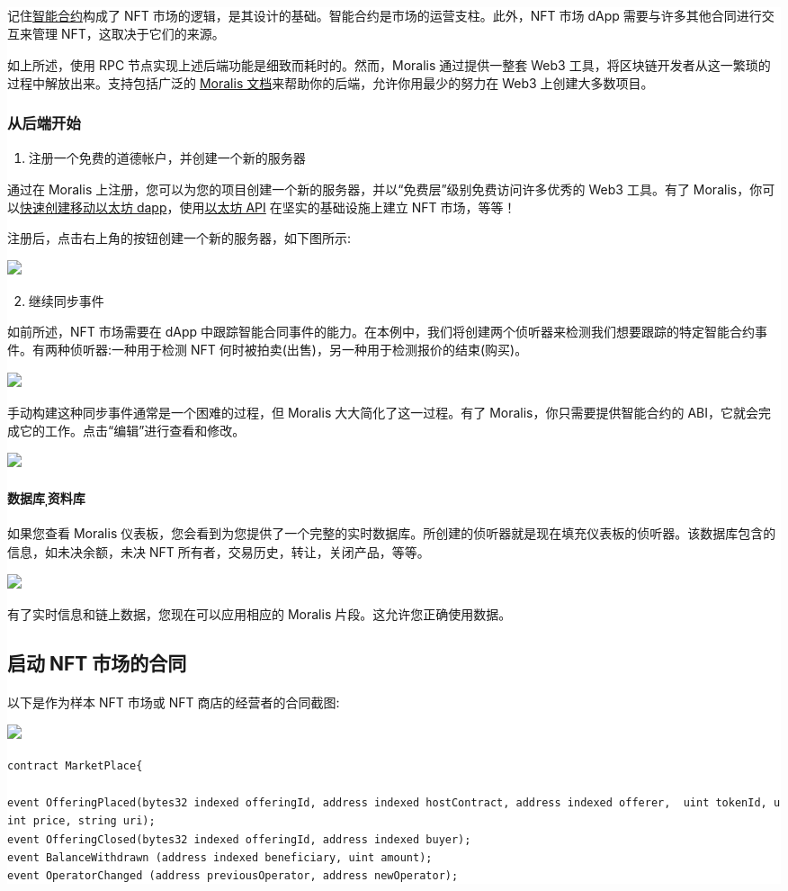 记住[智能合约](https://moralis.io/smart-contracts-explained-what-are-smart-contracts/)构成了 NFT 市场的逻辑，是其设计的基础。智能合约是市场的运营支柱。此外，NFT 市场 dApp 需要与许多其他合同进行交互来管理 NFT，这取决于它们的来源。

如上所述，使用 RPC 节点实现上述后端功能是细致而耗时的。然而，Moralis 通过提供一整套 Web3 工具，将区块链开发者从这一繁琐的过程中解放出来。支持包括广泛的 [Moralis 文档](https://docs.moralis.io/introduction/readme)来帮助你的后端，允许你用最少的努力在 Web3 上创建大多数项目。

### 从后端开始

1.  注册一个免费的道德帐户，并创建一个新的服务器

通过在 Moralis 上注册，您可以为您的项目创建一个新的服务器，并以“免费层”级别免费访问许多优秀的 Web3 工具。有了 Moralis，你可以[快速创建移动以太坊 dapp](https://moralis.io/create-mobile-ethereum-dapp-with-react-native-template/)，使用[以太坊 API](https://moralis.io/ethereum-api-develop-ethereum-dapps-with-moralis/?utm_source=blog&utm_medium=post&utm_campaign=How%2520to%2520Create%2520an%2520NFT%2520Marketplace) 在坚实的基础设施上建立 NFT 市场，等等！

注册后，点击右上角的按钮创建一个新的服务器，如下图所示:

![](../Images/5c9feac2d81cf67c5605afe8fea621d6.png)

2.  继续同步事件

如前所述，NFT 市场需要在 dApp 中跟踪智能合同事件的能力。在本例中，我们将创建两个侦听器来检测我们想要跟踪的特定智能合约事件。有两种侦听器:一种用于检测 NFT 何时被拍卖(出售)，另一种用于检测报价的结束(购买)。

![](../Images/76255da9e2434b20845427a23e00424e.png)

手动构建这种同步事件通常是一个困难的过程，但 Moralis 大大简化了这一过程。有了 Moralis，你只需要提供智能合约的 ABI，它就会完成它的工作。点击“编辑”进行查看和修改。

![](../Images/0a6746c7721af484b720be00b8388633.png)

#### 数据库ˌ资料库

如果您查看 Moralis 仪表板，您会看到为您提供了一个完整的实时数据库。所创建的侦听器就是现在填充仪表板的侦听器。该数据库包含的信息，如未决余额，未决 NFT 所有者，交易历史，转让，关闭产品，等等。

![](../Images/c328dae57ea122ae9b7c3760bb335565.png)

有了实时信息和链上数据，您现在可以应用相应的 Moralis 片段。这允许您正确使用数据。

## 启动 NFT 市场的合同

以下是作为样本 NFT 市场或 NFT 商店的经营者的合同截图:

![](../Images/36bfecd17f75469180001e7093455131.png)

```
contract MarketPlace{

event OfferingPlaced(bytes32 indexed offeringId, address indexed hostContract, address indexed offerer,  uint tokenId, uint price, string uri);
event OfferingClosed(bytes32 indexed offeringId, address indexed buyer);
event BalanceWithdrawn (address indexed beneficiary, uint amount);
event OperatorChanged (address previousOperator, address newOperator);
```
